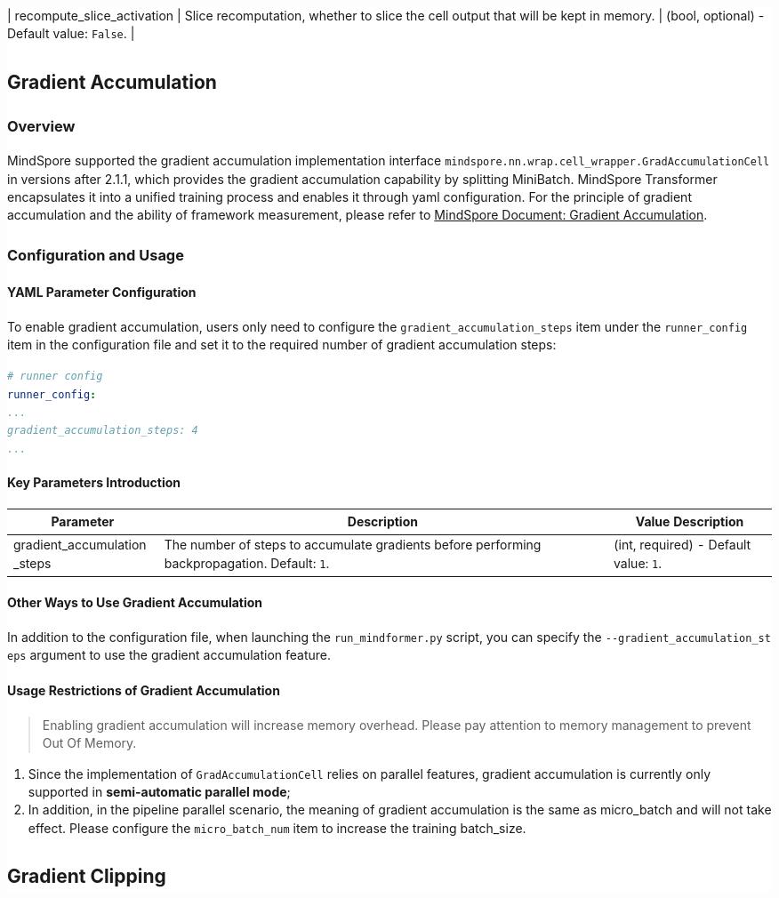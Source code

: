 | recompute_slice_activation        | Slice recomputation, whether to slice the cell output that will be kept in memory.                                     | (bool, optional) - Default value: `False`.                                                                                                                                                                                                                                                                                                                                                                                                                                                                                                                                                                                                                                                                                                                                                                                                                                                                                                                                                                                                                                                                                                                                                                                                                                                                                                             |

## Gradient Accumulation

### Overview

MindSpore supported the gradient accumulation implementation interface `mindspore.nn.wrap.cell_wrapper.GradAccumulationCell` in versions after 2.1.1, which provides the gradient accumulation capability by splitting MiniBatch. MindSpore Transformer encapsulates it into a unified training process and enables it through yaml configuration. For the principle of gradient accumulation and the ability of framework measurement, please refer to [MindSpore Document: Gradient Accumulation](https://www.mindspore.cn/tutorials/en/master/parallel/distributed_gradient_accumulation.html).

### Configuration and Usage

#### YAML Parameter Configuration

To enable gradient accumulation, users only need to configure the `gradient_accumulation_steps` item under the `runner_config` item in the configuration file and set it to the required number of gradient accumulation steps:

```yaml
# runner config
runner_config:
...
gradient_accumulation_steps: 4
...
```

#### Key Parameters Introduction

| Parameter                   | Description                                                                                  | Value Description                     |
|-----------------------------|----------------------------------------------------------------------------------------------|---------------------------------------|
| gradient_accumulation_steps | The number of steps to accumulate gradients before performing backpropagation. Default: `1`. | (int, required) - Default value: `1`. |

#### Other Ways to Use Gradient Accumulation

In addition to the configuration file, when launching the `run_mindformer.py` script, you can specify the `--gradient_accumulation_steps` argument to use the gradient accumulation feature.

#### Usage Restrictions of Gradient Accumulation

> Enabling gradient accumulation will increase memory overhead. Please pay attention to memory management to prevent Out Of Memory.

1. Since the implementation of `GradAccumulationCell` relies on parallel features, gradient accumulation is currently only supported in **semi-automatic parallel mode**;
2. In addition, in the pipeline parallel scenario, the meaning of gradient accumulation is the same as micro_batch and will not take effect. Please configure the `micro_batch_num` item to increase the training batch_size.

## Gradient Clipping
